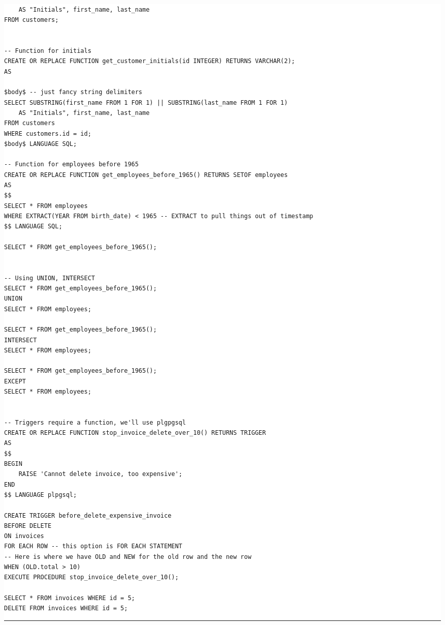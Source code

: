 ```
	AS "Initials", first_name, last_name
FROM customers;


-- Function for initials
CREATE OR REPLACE FUNCTION get_customer_initials(id INTEGER) RETURNS VARCHAR(2);
AS

$body$ -- just fancy string delimiters
SELECT SUBSTRING(first_name FROM 1 FOR 1) || SUBSTRING(last_name FROM 1 FOR 1) 
	AS "Initials", first_name, last_name
FROM customers
WHERE customers.id = id;
$body$ LANGUAGE SQL;

-- Function for employees before 1965
CREATE OR REPLACE FUNCTION get_employees_before_1965() RETURNS SETOF employees
AS
$$
SELECT * FROM employees
WHERE EXTRACT(YEAR FROM birth_date) < 1965 -- EXTRACT to pull things out of timestamp
$$ LANGUAGE SQL;

SELECT * FROM get_employees_before_1965();


-- Using UNION, INTERSECT
SELECT * FROM get_employees_before_1965();
UNION
SELECT * FROM employees;

SELECT * FROM get_employees_before_1965();
INTERSECT
SELECT * FROM employees;

SELECT * FROM get_employees_before_1965();
EXCEPT
SELECT * FROM employees;


-- Triggers require a function, we'll use plgpgsql
CREATE OR REPLACE FUNCTION stop_invoice_delete_over_10() RETURNS TRIGGER
AS
$$
BEGIN 
	RAISE 'Cannot delete invoice, too expensive';
END
$$ LANGUAGE plpgsql;

CREATE TRIGGER before_delete_expensive_invoice
BEFORE DELETE
ON invoices
FOR EACH ROW -- this option is FOR EACH STATEMENT
-- Here is where we have OLD and NEW for the old row and the new row
WHEN (OLD.total > 10)
EXECUTE PROCEDURE stop_invoice_delete_over_10();

SELECT * FROM invoices WHERE id = 5;
DELETE FROM invoices WHERE id = 5;
```

---